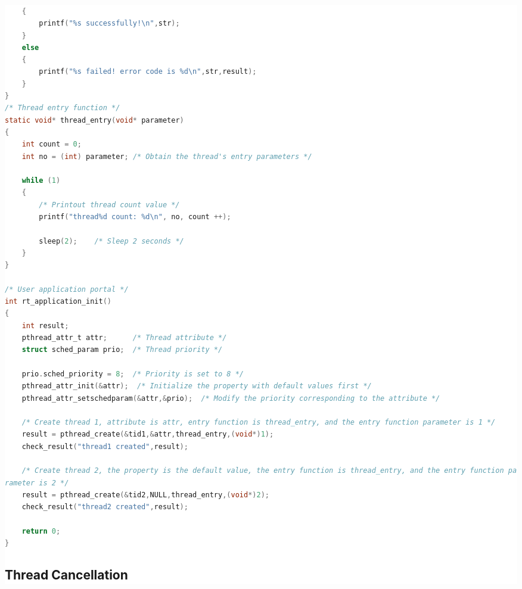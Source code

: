 ``` c
    {
        printf("%s successfully!\n",str);
    }
    else
    {
        printf("%s failed! error code is %d\n",str,result);
    }
}
/* Thread entry function */
static void* thread_entry(void* parameter)
{
    int count = 0;
    int no = (int) parameter; /* Obtain the thread's entry parameters */

    while (1)
    {
        /* Printout thread count value */
        printf("thread%d count: %d\n", no, count ++);

        sleep(2);    /* Sleep 2 seconds */
    }
}

/* User application portal */
int rt_application_init()
{
    int result;
    pthread_attr_t attr;      /* Thread attribute */
    struct sched_param prio;  /* Thread priority */

    prio.sched_priority = 8;  /* Priority is set to 8 */
    pthread_attr_init(&attr);  /* Initialize the property with default values first */
    pthread_attr_setschedparam(&attr,&prio);  /* Modify the priority corresponding to the attribute */

    /* Create thread 1, attribute is attr, entry function is thread_entry, and the entry function parameter is 1 */
    result = pthread_create(&tid1,&attr,thread_entry,(void*)1);
    check_result("thread1 created",result);

    /* Create thread 2, the property is the default value, the entry function is thread_entry, and the entry function parameter is 2 */
    result = pthread_create(&tid2,NULL,thread_entry,(void*)2);
    check_result("thread2 created",result);

    return 0;
}
```

## Thread Cancellation
